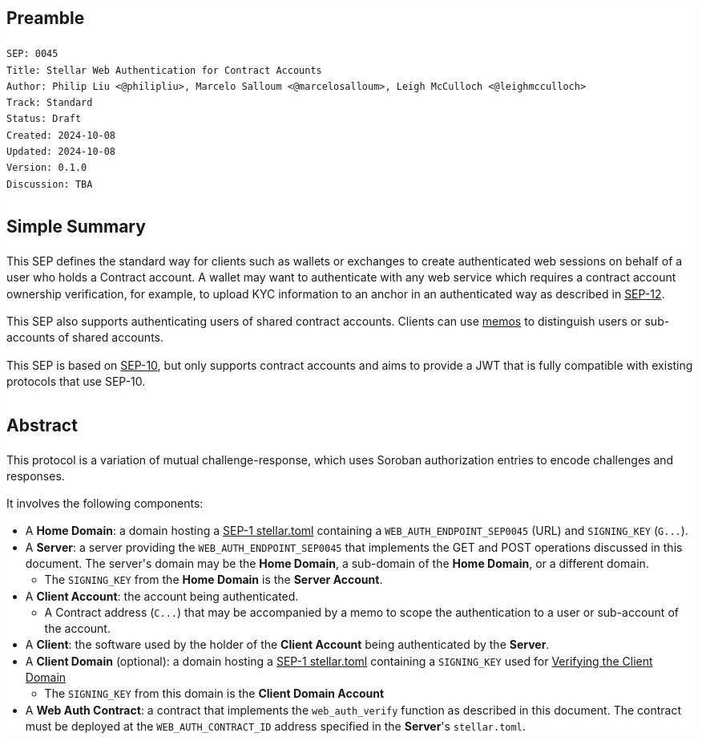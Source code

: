 ## Preamble

```
SEP: 0045
Title: Stellar Web Authentication for Contract Accounts
Author: Philip Liu <@philipliu>, Marcelo Salloum <@marcelosalloum>, Leigh McCulloch <@leighmcculloch>
Track: Standard
Status: Draft
Created: 2024-10-08
Updated: 2024-10-08
Version: 0.1.0
Discussion: TBA
```

## Simple Summary

This SEP defines the standard way for clients such as wallets or exchanges to create authenticated web sessions on
behalf of a user who holds a Contract account. A wallet may want to authenticate with any web service which requires a
contract account ownership verification, for example, to upload KYC information to an anchor in an authenticated way as
described in [SEP-12](sep-0012.md).

This SEP also supports authenticating users of shared contract accounts. Clients can use [memos](#memos) to distinguish
users or sub-accounts of shared accounts.

This SEP is based on [SEP-10](sep-0010.md), but only supports contract accounts and aims to provide a JWT that is fully
compatible with existing protocols that use SEP-10.

## Abstract

This protocol is a variation of mutual challenge-response, which uses Soroban authorization entries to encode challenges
and responses.

It involves the following components:

- A **Home Domain**: a domain hosting a [SEP-1 stellar.toml](sep-0001.md) containing a `WEB_AUTH_ENDPOINT_SEP0045` (URL)
  and `SIGNING_KEY` (`G...`).
- A **Server**: a server providing the `WEB_AUTH_ENDPOINT_SEP0045` that implements the GET and POST operations discussed
  in this document. The server's domain may be the **Home Domain**, a sub-domain of the **Home Domain**, or a different
  domain.
  - The `SIGNING_KEY` from the **Home Domain** is the **Server Account**.
- A **Client Account**: the account being authenticated.
  - A Contract address (`C...`) that may be accompanied by a memo to scope the authentication to a user or sub-account
    of the account.
- A **Client**: the software used by the holder of the **Client Account** being authenticated by the **Server**.
- A **Client Domain** (optional): a domain hosting a [SEP-1 stellar.toml](sep-0001.md) containing a `SIGNING_KEY` used
  for [Verifying the Client Domain](#verifying-the-client-domain)
  - The `SIGNING_KEY` from this domain is the **Client Domain Account**
- A **Web Auth Contract**: a contract that implements the `web_auth_verify` function as described in this document. The
  contract must be deployed at the `WEB_AUTH_CONTRACT_ID` address specified in the **Server**'s `stellar.toml`.
